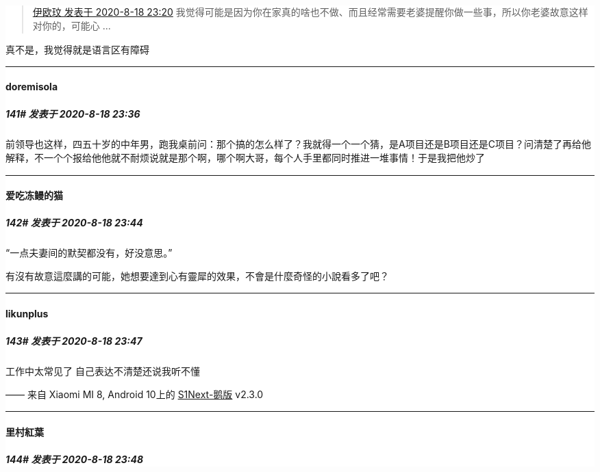 

<blockquote><a href="httphttps://bbs.saraba1st.com/2b/forum.php?mod=redirect&amp;goto=findpost&amp;pid=48479002&amp;ptid=1955351" target="_blank">伊欧玟 发表于 2020-8-18 23:20</a>
我觉得可能是因为你在家真的啥也不做、而且经常需要老婆提醒你做一些事，所以你老婆故意这样对你的，可能心 ...</blockquote>
真不是，我觉得就是语言区有障碍







*****

####  doremisola  
##### 141#       发表于 2020-8-18 23:36




前领导也这样，四五十岁的中年男，跑我桌前问：那个搞的怎么样了？我就得一个一个猜，是A项目还是B项目还是C项目？问清楚了再给他解释，不一个个报给他他就不耐烦说就是那个啊，哪个啊大哥，每个人手里都同时推进一堆事情！于是我把他炒了







*****

####  爱吃冻鳗的猫  
##### 142#       发表于 2020-8-18 23:44




“一点夫妻间的默契都没有，好没意思。”

有沒有故意這麼講的可能，她想要達到心有靈犀的效果，不會是什麼奇怪的小說看多了吧？







*****

####  likunplus  
##### 143#       发表于 2020-8-18 23:47




工作中太常见了
自己表达不清楚还说我听不懂

—— 来自 Xiaomi MI 8, Android 10上的 [S1Next-鹅版](https://github.com/ykrank/S1-Next/releases) v2.3.0







*****

####  里村紅葉  
##### 144#       发表于 2020-8-18 23:48

